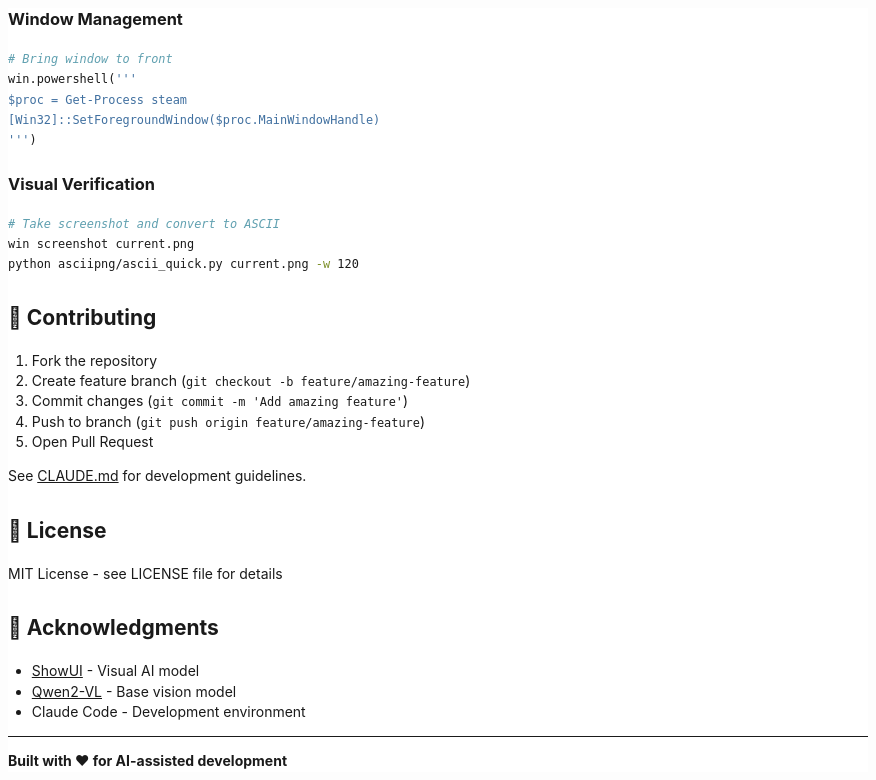 ### Window Management
```python
# Bring window to front
win.powershell('''
$proc = Get-Process steam
[Win32]::SetForegroundWindow($proc.MainWindowHandle)
''')
```

### Visual Verification
```bash
# Take screenshot and convert to ASCII
win screenshot current.png
python asciipng/ascii_quick.py current.png -w 120
```

## 🤝 Contributing

1. Fork the repository
2. Create feature branch (`git checkout -b feature/amazing-feature`)
3. Commit changes (`git commit -m 'Add amazing feature'`)
4. Push to branch (`git push origin feature/amazing-feature`)
5. Open Pull Request

See [CLAUDE.md](CLAUDE.md) for development guidelines.

## 📄 License

MIT License - see LICENSE file for details

## 🙏 Acknowledgments

- [ShowUI](https://github.com/showlab/ShowUI) - Visual AI model
- [Qwen2-VL](https://github.com/QwenLM/Qwen2-VL) - Base vision model
- Claude Code - Development environment

---

**Built with ❤️ for AI-assisted development**